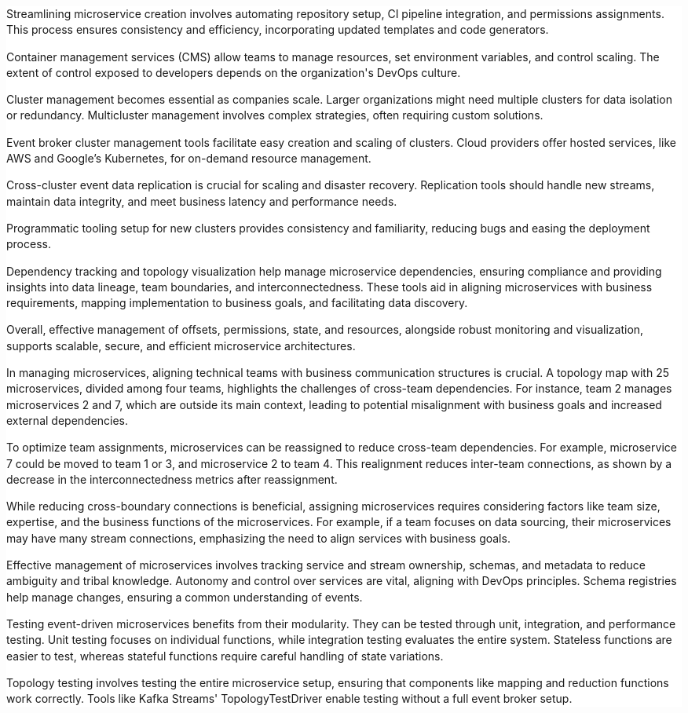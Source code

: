 Streamlining microservice creation involves automating repository setup, CI pipeline integration, and permissions assignments. This process ensures consistency and efficiency, incorporating updated templates and code generators.

Container management services (CMS) allow teams to manage resources, set environment variables, and control scaling. The extent of control exposed to developers depends on the organization's DevOps culture.

Cluster management becomes essential as companies scale. Larger organizations might need multiple clusters for data isolation or redundancy. Multicluster management involves complex strategies, often requiring custom solutions.

Event broker cluster management tools facilitate easy creation and scaling of clusters. Cloud providers offer hosted services, like AWS and Google’s Kubernetes, for on-demand resource management.

Cross-cluster event data replication is crucial for scaling and disaster recovery. Replication tools should handle new streams, maintain data integrity, and meet business latency and performance needs.

Programmatic tooling setup for new clusters provides consistency and familiarity, reducing bugs and easing the deployment process.

Dependency tracking and topology visualization help manage microservice dependencies, ensuring compliance and providing insights into data lineage, team boundaries, and interconnectedness. These tools aid in aligning microservices with business requirements, mapping implementation to business goals, and facilitating data discovery.

Overall, effective management of offsets, permissions, state, and resources, alongside robust monitoring and visualization, supports scalable, secure, and efficient microservice architectures.



In managing microservices, aligning technical teams with business communication structures is crucial. A topology map with 25 microservices, divided among four teams, highlights the challenges of cross-team dependencies. For instance, team 2 manages microservices 2 and 7, which are outside its main context, leading to potential misalignment with business goals and increased external dependencies.

To optimize team assignments, microservices can be reassigned to reduce cross-team dependencies. For example, microservice 7 could be moved to team 1 or 3, and microservice 2 to team 4. This realignment reduces inter-team connections, as shown by a decrease in the interconnectedness metrics after reassignment.

While reducing cross-boundary connections is beneficial, assigning microservices requires considering factors like team size, expertise, and the business functions of the microservices. For example, if a team focuses on data sourcing, their microservices may have many stream connections, emphasizing the need to align services with business goals.

Effective management of microservices involves tracking service and stream ownership, schemas, and metadata to reduce ambiguity and tribal knowledge. Autonomy and control over services are vital, aligning with DevOps principles. Schema registries help manage changes, ensuring a common understanding of events.

Testing event-driven microservices benefits from their modularity. They can be tested through unit, integration, and performance testing. Unit testing focuses on individual functions, while integration testing evaluates the entire system. Stateless functions are easier to test, whereas stateful functions require careful handling of state variations.

Topology testing involves testing the entire microservice setup, ensuring that components like mapping and reduction functions work correctly. Tools like Kafka Streams' TopologyTestDriver enable testing without a full event broker setup.
